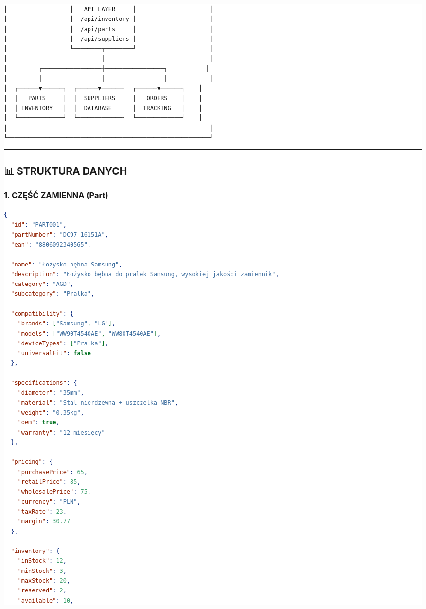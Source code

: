 ```
│                  │   API LAYER     │                     │
│                  │  /api/inventory │                     │
│                  │  /api/parts     │                     │
│                  │  /api/suppliers │                     │
│                  └────────┬────────┘                     │
│                           │                              │
│         ┌─────────────────┼─────────────────┐           │
│         │                 │                 │            │
│  ┌──────▼──────┐  ┌──────▼──────┐  ┌──────▼──────┐    │
│  │   PARTS     │  │  SUPPLIERS  │  │   ORDERS    │    │
│  │ INVENTORY   │  │  DATABASE   │  │  TRACKING   │    │
│  └─────────────┘  └─────────────┘  └─────────────┘    │
│                                                          │
└──────────────────────────────────────────────────────────┘
```

---

## 📊 STRUKTURA DANYCH

### 1. **CZĘŚĆ ZAMIENNA** (Part)

```json
{
  "id": "PART001",
  "partNumber": "DC97-16151A",
  "ean": "8806092340565",
  
  "name": "Łożysko bębna Samsung",
  "description": "Łożysko bębna do pralek Samsung, wysokiej jakości zamiennik",
  "category": "AGD",
  "subcategory": "Pralka",
  
  "compatibility": {
    "brands": ["Samsung", "LG"],
    "models": ["WW90T4540AE", "WW80T4540AE"],
    "deviceTypes": ["Pralka"],
    "universalFit": false
  },
  
  "specifications": {
    "diameter": "35mm",
    "material": "Stal nierdzewna + uszczelka NBR",
    "weight": "0.35kg",
    "oem": true,
    "warranty": "12 miesięcy"
  },
  
  "pricing": {
    "purchasePrice": 65,
    "retailPrice": 85,
    "wholesalePrice": 75,
    "currency": "PLN",
    "taxRate": 23,
    "margin": 30.77
  },
  
  "inventory": {
    "inStock": 12,
    "minStock": 3,
    "maxStock": 20,
    "reserved": 2,
    "available": 10,
```